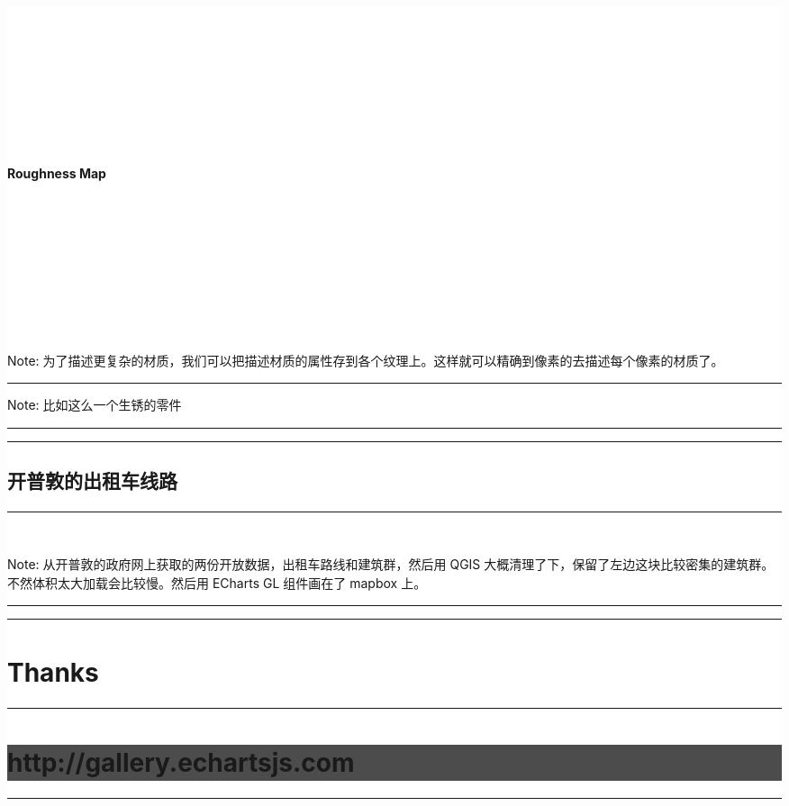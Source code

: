 <img height="150" data-src="asset/texture/iron-rusted4/iron-rusted4-metalness.png" alt="">

#### Roughness Map

<img height="150" data-src="asset/texture/iron-rusted4/iron-rusted4-roughness.png" alt="">

Note:
为了描述更复杂的材质，我们可以把描述材质的属性存到各个纹理上。这样就可以精确到像素的去描述每个像素的材质了。

----

<iframe class="fullscreen" frameborder="0" data-src="asset/ec-demo2/surface-complex-material.html"></iframe>

Note:
比如这么一个生锈的零件

----

<iframe class="fullscreen" frameborder="0" data-src="asset/ec-demo2/surface-leather.html"></iframe>

---

## 开普敦的出租车线路

----

<img  data-src="asset/img/qgis-capetown.png" alt="">

Note:
从开普敦的政府网上获取的两份开放数据，出租车路线和建筑群，然后用 QGIS 大概清理了下，保留了左边这块比较密集的建筑群。不然体积太大加载会比较慢。然后用 ECharts GL 组件画在了 mapbox 上。

----

<iframe class="fullscreen" frameborder="0" data-src="asset/ec-demo2/mapbox-taxi.html"></iframe>


---



# Thanks

----



<h1 style="text-transform: lowercase;background-color: rgba(0,0,0,0.7)">http://gallery.echartsjs.com</h1>

---
